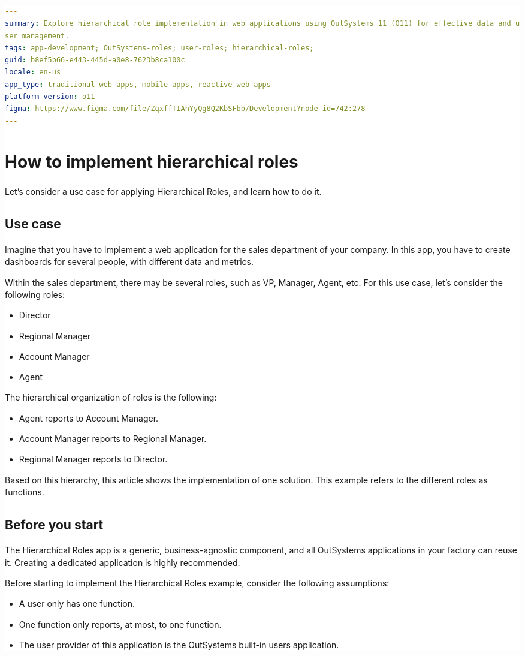```yaml
---
summary: Explore hierarchical role implementation in web applications using OutSystems 11 (O11) for effective data and user management.
tags: app-development; OutSystems-roles; user-roles; hierarchical-roles; 
guid: b8ef5b66-e443-445d-a0e8-7623b8ca100c
locale: en-us
app_type: traditional web apps, mobile apps, reactive web apps
platform-version: o11
figma: https://www.figma.com/file/ZqxffTIAhYyQg8Q2KbSFbb/Development?node-id=742:278
---
```



# How to implement hierarchical roles

Let’s consider a use case for applying Hierarchical Roles, and learn how to do it.

## Use case

Imagine that you have to implement a web application for the sales department of your company. In this app, you have to create dashboards for several people, with different data and metrics.

Within the sales department, there may be several roles, such as VP, Manager, Agent, etc. For this use case, let’s consider the following roles:

* Director

* Regional Manager

* Account Manager

* Agent

The hierarchical organization of roles is the following:

* Agent reports to Account Manager.

* Account Manager reports to Regional Manager.

* Regional Manager reports to Director.

Based on this hierarchy, this article shows the implementation of one solution. This example refers to the different roles as functions.

## Before you start

The Hierarchical Roles app is a generic,  business-agnostic component, and all OutSystems applications in your factory can reuse it. Creating a dedicated application is highly recommended.

Before starting to implement the Hierarchical Roles example, consider the following assumptions:

* A user only has one function.

* One function only reports, at most, to one function.

* The user provider of this application is the OutSystems built-in users application.
